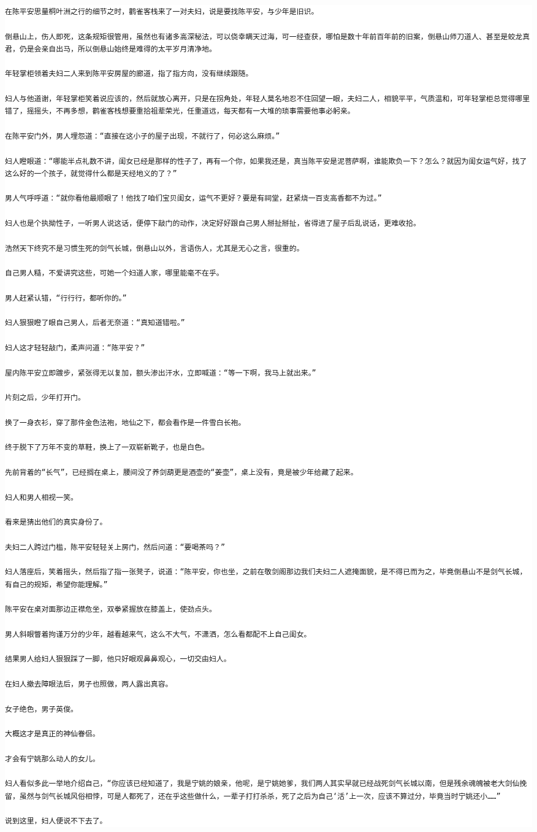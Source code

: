     在陈平安思量桐叶洲之行的细节之时，鹳雀客栈来了一对夫妇，说是要找陈平安，与少年是旧识。

    倒悬山上，伤人即死，这条规矩很管用，虽然也有诸多高深秘法，可以侥幸瞒天过海，可一经查获，哪怕是数十年前百年前的旧案，倒悬山师刀道人、甚至是蛟龙真君，仍是会亲自出马，所以倒悬山始终是难得的太平岁月清净地。

    年轻掌柜领着夫妇二人来到陈平安房屋的廊道，指了指方向，没有继续跟随。

    妇人与他道谢，年轻掌柜笑着说应该的，然后就放心离开，只是在拐角处，年轻人莫名地忍不住回望一眼，夫妇二人，相貌平平，气质温和，可年轻掌柜总觉得哪里错了，摇摇头，不再多想，鹳雀客栈想要重拾祖辈荣光，任重道远，每天都有一大堆的琐事需要他事必躬亲。

    在陈平安门外，男人埋怨道：“直接在这小子的屋子出现，不就行了，何必这么麻烦。”

    妇人瞪眼道：“哪能半点礼数不讲，闺女已经是那样的性子了，再有一个你，如果我还是，真当陈平安是泥菩萨啊，谁能欺负一下？怎么？就因为闺女运气好，找了这么好的一个孩子，就觉得什么都是天经地义的了？”

    男人气呼呼道：“就你看他最顺眼了！他找了咱们宝贝闺女，运气不更好？要是有祠堂，赶紧烧一百支高香都不为过。”

    妇人也是个执拗性子，一听男人说这话，便停下敲门的动作，决定好好跟自己男人掰扯掰扯，省得进了屋子后乱说话，更难收拾。

    浩然天下终究不是习惯生死的剑气长城，倒悬山以外，言语伤人，尤其是无心之言，很重的。

    自己男人糙，不爱讲究这些，可她一个妇道人家，哪里能毫不在乎。

    男人赶紧认错，“行行行，都听你的。”

    妇人狠狠瞪了眼自己男人，后者无奈道：“真知道错啦。”

    妇人这才轻轻敲门，柔声问道：“陈平安？”

    屋内陈平安立即踱步，紧张得无以复加，额头渗出汗水，立即喊道：“等一下啊，我马上就出来。”

    片刻之后，少年打开门。

    换了一身衣衫，穿了那件金色法袍，地仙之下，都会看作是一件雪白长袍。

    终于脱下了万年不变的草鞋，换上了一双崭新靴子，也是白色。

    先前背着的“长气”，已经搁在桌上，腰间没了养剑葫更是酒壶的“姜壶”，桌上没有，竟是被少年给藏了起来。

    妇人和男人相视一笑。

    看来是猜出他们的真实身份了。

    夫妇二人跨过门槛，陈平安轻轻关上房门，然后问道：“要喝茶吗？”

    妇人落座后，笑着摇头，然后指了指一张凳子，说道：“陈平安，你也坐，之前在敬剑阁那边我们夫妇二人遮掩面貌，是不得已而为之，毕竟倒悬山不是剑气长城，有自己的规矩，希望你能理解。”

    陈平安在桌对面那边正襟危坐，双拳紧握放在膝盖上，使劲点头。

    男人斜眼瞥着拘谨万分的少年，越看越来气，这么不大气，不潇洒，怎么看都配不上自己闺女。

    结果男人给妇人狠狠踩了一脚，他只好眼观鼻鼻观心，一切交由妇人。

    在妇人撤去障眼法后，男子也照做，两人露出真容。

    女子绝色，男子英俊。

    大概这才是真正的神仙眷侣。

    才会有宁姚那么动人的女儿。

    妇人看似多此一举地介绍自己，“你应该已经知道了，我是宁姚的娘亲，他呢，是宁姚她爹，我们两人其实早就已经战死剑气长城以南，但是残余魂魄被老大剑仙挽留，虽然与剑气长城风俗相悖，可是人都死了，还在乎这些做什么，一辈子打打杀杀，死了之后为自己‘活’上一次，应该不算过分，毕竟当时宁姚还小……”

    说到这里，妇人便说不下去了。
